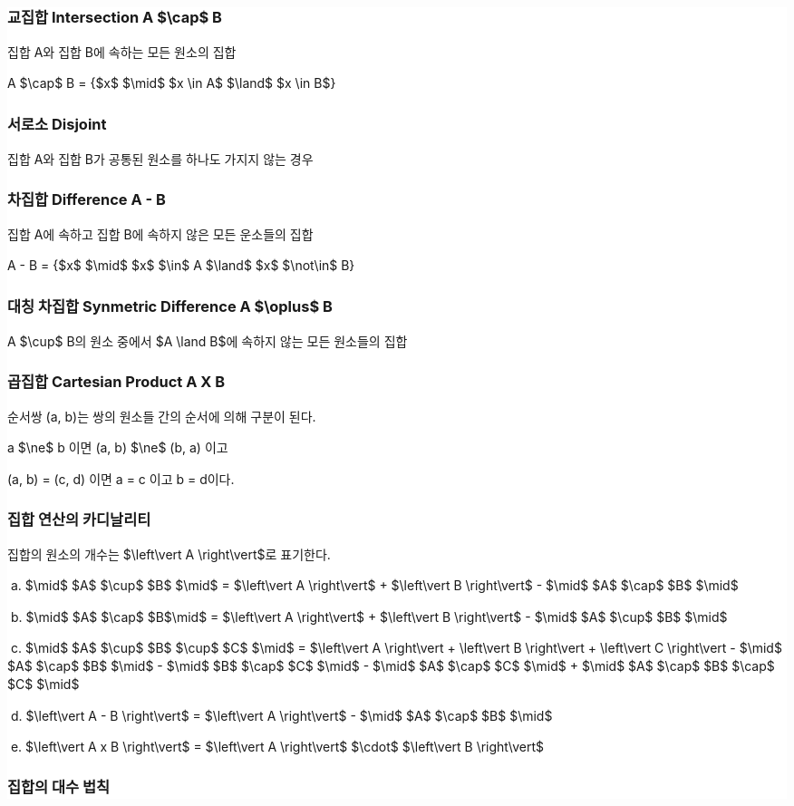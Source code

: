

### 교집합 Intersection A $\cap\$ B

집합 A와 집합 B에 속하는 모든 원소의 집합

A $\cap\$ B = {$x\$ $\mid\$ $x \in A\$ $\land\$ $x \in B\$}



### 서로소 Disjoint

집합 A와 집합 B가 공통된 원소를 하나도 가지지 않는 경우



### 차집합 Difference A - B

집합 A에 속하고 집합 B에 속하지 않은 모든 운소들의 집합

A - B = {$x\$ $\mid\$ $x\$ $\in\$ A $\land\$ $x\$ $\not\in\$ B}



### 대칭 차집합 Synmetric Difference A $\oplus\$ B

A $\cup\$ B의 원소 중에서 $A \land B\$에 속하지 않는 모든 원소들의 집합



### 곱집합 Cartesian Product A X B

순서쌍 (a, b)는 쌍의 원소들 간의 순서에 의해 구분이 된다.

a $\ne\$ b 이면 (a, b) $\ne\$ (b, a) 이고

(a, b) = (c, d) 이면 a = c 이고 b = d이다.



### 집합 연산의 카디날리티

집합의 원소의 개수는 $\left\vert A \right\vert\$로 표기한다.

​	a. $\mid\$ $A\$ $\cup\$ $B\$ $\mid\$ = $\left\vert A \right\vert\$ + $\left\vert B \right\vert\$ - $\mid\$ $A\$ $\cap\$ $B\$ $\mid\$

​	b. $\mid\$ $A\$ $\cap\$ $B\$\mid\$ = $\left\vert A \right\vert\$ + $\left\vert B \right\vert\$ - $\mid\$ $A\$ $\cup\$ $B\$ $\mid\$ 

​	c. $\mid\$ $A\$ $\cup\$ $B\$ $\cup\$ $C\$ $\mid\$ = $\left\vert A \right\vert + \left\vert B \right\vert + \left\vert C \right\vert - $\mid\$ $A\$ $\cap\$ $B\$ $\mid\$ - $\mid\$ $B\$ $\cap\$ $C\$ $\mid\$ - $\mid\$ $A\$ $\cap\$ $C\$ $\mid\$ +  $\mid\$ $A\$ $\cap\$ $B\$ $\cap\$ $C\$ $\mid\$

​	d. $\left\vert A - B \right\vert\$ = $\left\vert A \right\vert\$ - $\mid\$ $A\$ $\cap\$ $B\$ $\mid\$

​	e. $\left\vert A x B \right\vert\$ = $\left\vert A \right\vert\$ $\cdot\$ $\left\vert B \right\vert\$



### 집합의 대수 법칙

